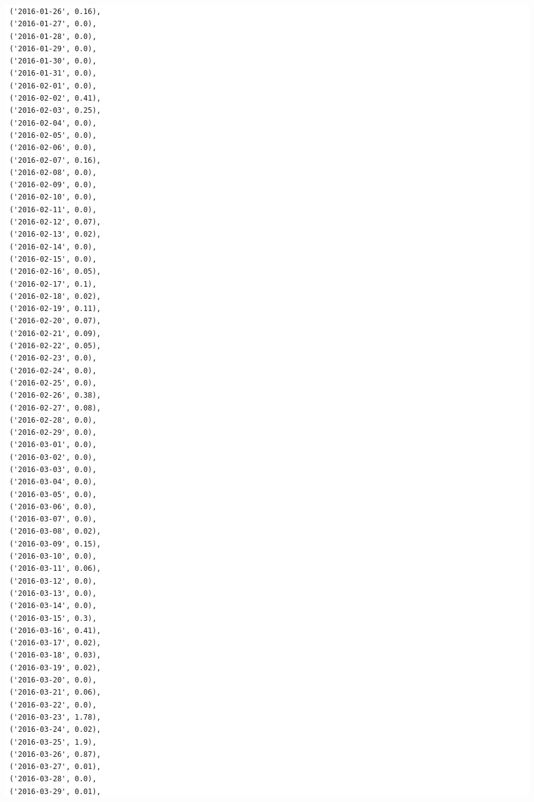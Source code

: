      ('2016-01-26', 0.16),
     ('2016-01-27', 0.0),
     ('2016-01-28', 0.0),
     ('2016-01-29', 0.0),
     ('2016-01-30', 0.0),
     ('2016-01-31', 0.0),
     ('2016-02-01', 0.0),
     ('2016-02-02', 0.41),
     ('2016-02-03', 0.25),
     ('2016-02-04', 0.0),
     ('2016-02-05', 0.0),
     ('2016-02-06', 0.0),
     ('2016-02-07', 0.16),
     ('2016-02-08', 0.0),
     ('2016-02-09', 0.0),
     ('2016-02-10', 0.0),
     ('2016-02-11', 0.0),
     ('2016-02-12', 0.07),
     ('2016-02-13', 0.02),
     ('2016-02-14', 0.0),
     ('2016-02-15', 0.0),
     ('2016-02-16', 0.05),
     ('2016-02-17', 0.1),
     ('2016-02-18', 0.02),
     ('2016-02-19', 0.11),
     ('2016-02-20', 0.07),
     ('2016-02-21', 0.09),
     ('2016-02-22', 0.05),
     ('2016-02-23', 0.0),
     ('2016-02-24', 0.0),
     ('2016-02-25', 0.0),
     ('2016-02-26', 0.38),
     ('2016-02-27', 0.08),
     ('2016-02-28', 0.0),
     ('2016-02-29', 0.0),
     ('2016-03-01', 0.0),
     ('2016-03-02', 0.0),
     ('2016-03-03', 0.0),
     ('2016-03-04', 0.0),
     ('2016-03-05', 0.0),
     ('2016-03-06', 0.0),
     ('2016-03-07', 0.0),
     ('2016-03-08', 0.02),
     ('2016-03-09', 0.15),
     ('2016-03-10', 0.0),
     ('2016-03-11', 0.06),
     ('2016-03-12', 0.0),
     ('2016-03-13', 0.0),
     ('2016-03-14', 0.0),
     ('2016-03-15', 0.3),
     ('2016-03-16', 0.41),
     ('2016-03-17', 0.02),
     ('2016-03-18', 0.03),
     ('2016-03-19', 0.02),
     ('2016-03-20', 0.0),
     ('2016-03-21', 0.06),
     ('2016-03-22', 0.0),
     ('2016-03-23', 1.78),
     ('2016-03-24', 0.02),
     ('2016-03-25', 1.9),
     ('2016-03-26', 0.87),
     ('2016-03-27', 0.01),
     ('2016-03-28', 0.0),
     ('2016-03-29', 0.01),
